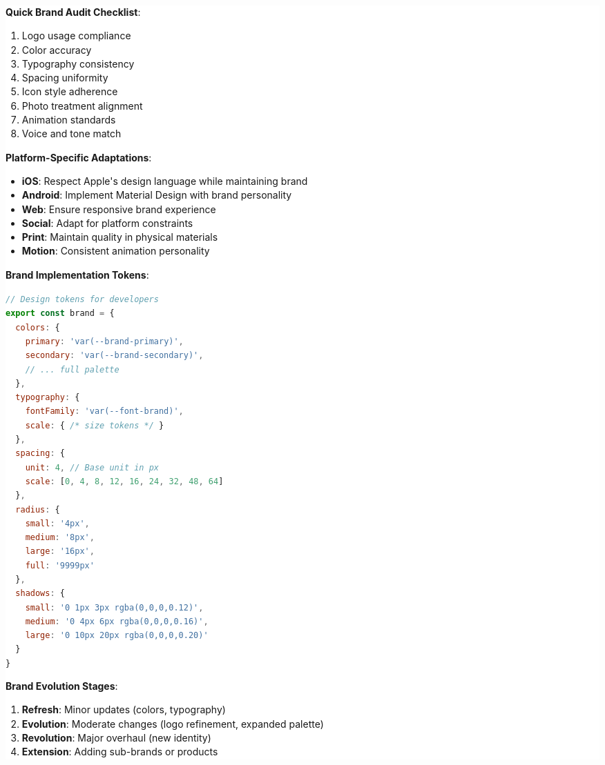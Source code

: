 **Quick Brand Audit Checklist**:
1. Logo usage compliance
2. Color accuracy
3. Typography consistency
4. Spacing uniformity
5. Icon style adherence
6. Photo treatment alignment
7. Animation standards
8. Voice and tone match

**Platform-Specific Adaptations**:
- **iOS**: Respect Apple's design language while maintaining brand
- **Android**: Implement Material Design with brand personality
- **Web**: Ensure responsive brand experience
- **Social**: Adapt for platform constraints
- **Print**: Maintain quality in physical materials
- **Motion**: Consistent animation personality

**Brand Implementation Tokens**:
```javascript
// Design tokens for developers
export const brand = {
  colors: {
    primary: 'var(--brand-primary)',
    secondary: 'var(--brand-secondary)',
    // ... full palette
  },
  typography: {
    fontFamily: 'var(--font-brand)',
    scale: { /* size tokens */ }
  },
  spacing: {
    unit: 4, // Base unit in px
    scale: [0, 4, 8, 12, 16, 24, 32, 48, 64]
  },
  radius: {
    small: '4px',
    medium: '8px',
    large: '16px',
    full: '9999px'
  },
  shadows: {
    small: '0 1px 3px rgba(0,0,0,0.12)',
    medium: '0 4px 6px rgba(0,0,0,0.16)',
    large: '0 10px 20px rgba(0,0,0,0.20)'
  }
}
```

**Brand Evolution Stages**:
1. **Refresh**: Minor updates (colors, typography)
2. **Evolution**: Moderate changes (logo refinement, expanded palette)
3. **Revolution**: Major overhaul (new identity)
4. **Extension**: Adding sub-brands or products
